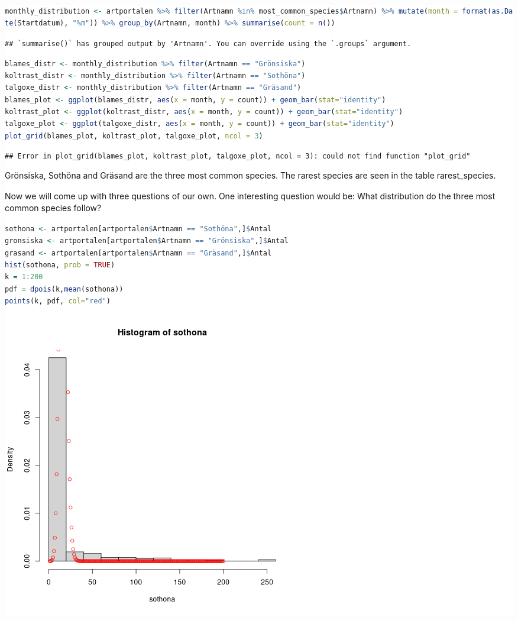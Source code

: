 ``` r
monthly_distribution <- artportalen %>% filter(Artnamn %in% most_common_species$Artnamn) %>% mutate(month = format(as.Date(Startdatum), "%m")) %>% group_by(Artnamn, month) %>% summarise(count = n())
```

```
## `summarise()` has grouped output by 'Artnamn'. You can override using the `.groups` argument.
```

``` r
blames_distr <- monthly_distribution %>% filter(Artnamn == "Grönsiska")
koltrast_distr <- monthly_distribution %>% filter(Artnamn == "Sothöna")
talgoxe_distr <- monthly_distribution %>% filter(Artnamn == "Gräsand")
blames_plot <- ggplot(blames_distr, aes(x = month, y = count)) + geom_bar(stat="identity")
koltrast_plot <- ggplot(koltrast_distr, aes(x = month, y = count)) + geom_bar(stat="identity")
talgoxe_plot <- ggplot(talgoxe_distr, aes(x = month, y = count)) + geom_bar(stat="identity")
plot_grid(blames_plot, koltrast_plot, talgoxe_plot, ncol = 3)
```

```
## Error in plot_grid(blames_plot, koltrast_plot, talgoxe_plot, ncol = 3): could not find function "plot_grid"
```

Grönsiska, Sothöna and Gräsand are the three most common species. The rarest species are seen in the table rarest_species.

Now we will come up with three questions of our own. One interesting question would be: What distribution do the three most common species follow?


``` r
sothona <- artportalen[artportalen$Artnamn == "Sothöna",]$Antal
gronsiska <- artportalen[artportalen$Artnamn == "Grönsiska",]$Antal
grasand <- artportalen[artportalen$Artnamn == "Gräsand",]$Antal
hist(sothona, prob = TRUE)
k = 1:200
pdf = dpois(k,mean(sothona))
points(k, pdf, col="red")
```

![plot of chunk unnamed-chunk-8](figure/unnamed-chunk-8-1.png)
